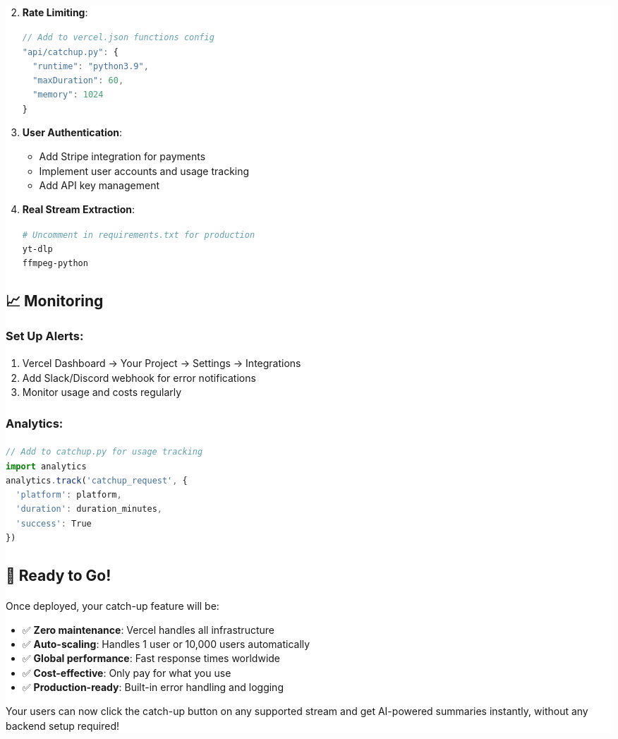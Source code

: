 2. **Rate Limiting**:
   ```javascript
   // Add to vercel.json functions config
   "api/catchup.py": {
     "runtime": "python3.9",
     "maxDuration": 60,
     "memory": 1024
   }
   ```

3. **User Authentication**:
   - Add Stripe integration for payments
   - Implement user accounts and usage tracking
   - Add API key management

4. **Real Stream Extraction**:
   ```bash
   # Uncomment in requirements.txt for production
   yt-dlp
   ffmpeg-python
   ```

## 📈 Monitoring

### Set Up Alerts:
1. Vercel Dashboard → Your Project → Settings → Integrations
2. Add Slack/Discord webhook for error notifications
3. Monitor usage and costs regularly

### Analytics:
```javascript
// Add to catchup.py for usage tracking
import analytics
analytics.track('catchup_request', {
  'platform': platform,
  'duration': duration_minutes,
  'success': True
})
```

## 🚀 Ready to Go!

Once deployed, your catch-up feature will be:

- ✅ **Zero maintenance**: Vercel handles all infrastructure
- ✅ **Auto-scaling**: Handles 1 user or 10,000 users automatically
- ✅ **Global performance**: Fast response times worldwide
- ✅ **Cost-effective**: Only pay for what you use
- ✅ **Production-ready**: Built-in error handling and logging

Your users can now click the catch-up button on any supported stream and get AI-powered summaries instantly, without any backend setup required!
